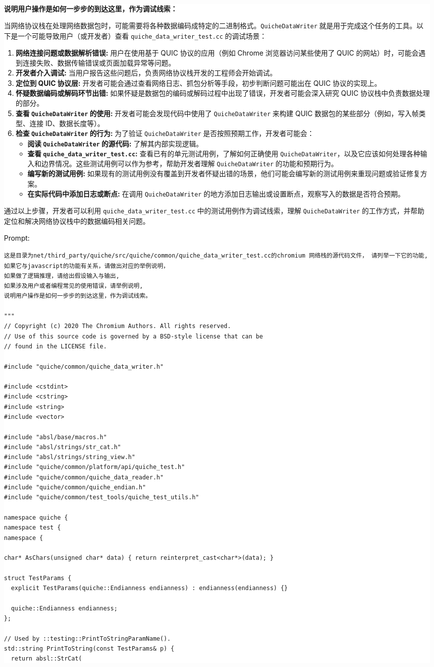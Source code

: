**说明用户操作是如何一步步的到达这里，作为调试线索：**

当网络协议栈在处理网络数据包时，可能需要将各种数据编码成特定的二进制格式。`QuicheDataWriter` 就是用于完成这个任务的工具。以下是一个可能导致用户（或开发者）查看 `quiche_data_writer_test.cc` 的调试场景：

1. **网络连接问题或数据解析错误:** 用户在使用基于 QUIC 协议的应用（例如 Chrome 浏览器访问某些使用了 QUIC 的网站）时，可能会遇到连接失败、数据传输错误或页面加载异常等问题。
2. **开发者介入调试:**  当用户报告这些问题后，负责网络协议栈开发的工程师会开始调试。
3. **定位到 QUIC 协议层:** 开发者可能会通过查看网络日志、抓包分析等手段，初步判断问题可能出在 QUIC 协议的实现上。
4. **怀疑数据编码或解码环节出错:**  如果怀疑是数据包的编码或解码过程中出现了错误，开发者可能会深入研究 QUIC 协议栈中负责数据处理的部分。
5. **查看 `QuicheDataWriter` 的使用:** 开发者可能会发现代码中使用了 `QuicheDataWriter` 来构建 QUIC 数据包的某些部分（例如，写入帧类型、连接 ID、数据长度等）。
6. **检查 `QuicheDataWriter` 的行为:** 为了验证 `QuicheDataWriter` 是否按照预期工作，开发者可能会：
   * **阅读 `QuicheDataWriter` 的源代码:**  了解其内部实现逻辑。
   * **查看 `quiche_data_writer_test.cc`:**  查看已有的单元测试用例，了解如何正确使用 `QuicheDataWriter`，以及它应该如何处理各种输入和边界情况。这些测试用例可以作为参考，帮助开发者理解 `QuicheDataWriter` 的功能和预期行为。
   * **编写新的测试用例:** 如果现有的测试用例没有覆盖到开发者怀疑出错的场景，他们可能会编写新的测试用例来重现问题或验证修复方案。
   * **在实际代码中添加日志或断点:**  在调用 `QuicheDataWriter` 的地方添加日志输出或设置断点，观察写入的数据是否符合预期。

通过以上步骤，开发者可以利用 `quiche_data_writer_test.cc` 中的测试用例作为调试线索，理解 `QuicheDataWriter` 的工作方式，并帮助定位和解决网络协议栈中的数据编码相关问题。

Prompt: 
```
这是目录为net/third_party/quiche/src/quiche/common/quiche_data_writer_test.cc的chromium 网络栈的源代码文件， 请列举一下它的功能, 
如果它与javascript的功能有关系，请做出对应的举例说明，
如果做了逻辑推理，请给出假设输入与输出,
如果涉及用户或者编程常见的使用错误，请举例说明,
说明用户操作是如何一步步的到达这里，作为调试线索。

"""
// Copyright (c) 2020 The Chromium Authors. All rights reserved.
// Use of this source code is governed by a BSD-style license that can be
// found in the LICENSE file.

#include "quiche/common/quiche_data_writer.h"

#include <cstdint>
#include <cstring>
#include <string>
#include <vector>

#include "absl/base/macros.h"
#include "absl/strings/str_cat.h"
#include "absl/strings/string_view.h"
#include "quiche/common/platform/api/quiche_test.h"
#include "quiche/common/quiche_data_reader.h"
#include "quiche/common/quiche_endian.h"
#include "quiche/common/test_tools/quiche_test_utils.h"

namespace quiche {
namespace test {
namespace {

char* AsChars(unsigned char* data) { return reinterpret_cast<char*>(data); }

struct TestParams {
  explicit TestParams(quiche::Endianness endianness) : endianness(endianness) {}

  quiche::Endianness endianness;
};

// Used by ::testing::PrintToStringParamName().
std::string PrintToString(const TestParams& p) {
  return absl::StrCat(
```
